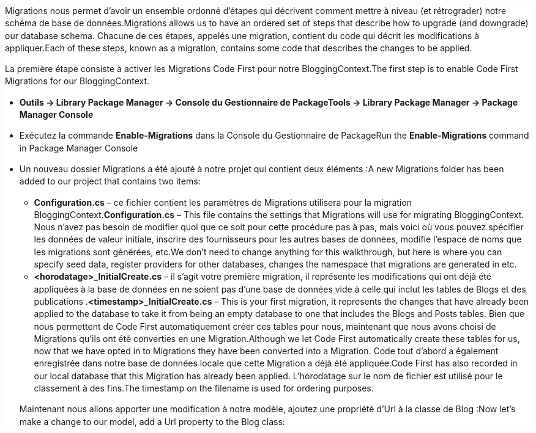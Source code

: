 <span data-ttu-id="f54b1-171">Migrations nous permet d’avoir un ensemble ordonné d’étapes qui décrivent comment mettre à niveau (et rétrograder) notre schéma de base de données.</span><span class="sxs-lookup"><span data-stu-id="f54b1-171">Migrations allows us to have an ordered set of steps that describe how to upgrade (and downgrade) our database schema.</span></span> <span data-ttu-id="f54b1-172">Chacune de ces étapes, appelés une migration, contient du code qui décrit les modifications à appliquer.</span><span class="sxs-lookup"><span data-stu-id="f54b1-172">Each of these steps, known as a migration, contains some code that describes the changes to be applied.</span></span> 

<span data-ttu-id="f54b1-173">La première étape consiste à activer les Migrations Code First pour notre BloggingContext.</span><span class="sxs-lookup"><span data-stu-id="f54b1-173">The first step is to enable Code First Migrations for our BloggingContext.</span></span>

-   <span data-ttu-id="f54b1-174">**Outils -&gt; Library Package Manager -&gt; Console du Gestionnaire de Package**</span><span class="sxs-lookup"><span data-stu-id="f54b1-174">**Tools -&gt; Library Package Manager -&gt; Package Manager Console**</span></span>
-   <span data-ttu-id="f54b1-175">Exécutez la commande **Enable-Migrations** dans la Console du Gestionnaire de Package</span><span class="sxs-lookup"><span data-stu-id="f54b1-175">Run the **Enable-Migrations** command in Package Manager Console</span></span>
-   <span data-ttu-id="f54b1-176">Un nouveau dossier Migrations a été ajouté à notre projet qui contient deux éléments :</span><span class="sxs-lookup"><span data-stu-id="f54b1-176">A new Migrations folder has been added to our project that contains two items:</span></span>
    -   <span data-ttu-id="f54b1-177">**Configuration.cs** – ce fichier contient les paramètres de Migrations utilisera pour la migration BloggingContext.</span><span class="sxs-lookup"><span data-stu-id="f54b1-177">**Configuration.cs** – This file contains the settings that Migrations will use for migrating BloggingContext.</span></span> <span data-ttu-id="f54b1-178">Nous n’avez pas besoin de modifier quoi que ce soit pour cette procédure pas à pas, mais voici où vous pouvez spécifier les données de valeur initiale, inscrire des fournisseurs pour les autres bases de données, modifie l’espace de noms que les migrations sont générées, etc.</span><span class="sxs-lookup"><span data-stu-id="f54b1-178">We don’t need to change anything for this walkthrough, but here is where you can specify seed data, register providers for other databases, changes the namespace that migrations are generated in etc.</span></span>
    -   <span data-ttu-id="f54b1-179">**&lt;horodatage&gt;\_InitialCreate.cs** – il s’agit votre première migration, il représente les modifications qui ont déjà été appliquées à la base de données en ne soient pas d’une base de données vide à celle qui inclut les tables de Blogs et des publications .</span><span class="sxs-lookup"><span data-stu-id="f54b1-179">**&lt;timestamp&gt;\_InitialCreate.cs** – This is your first migration, it represents the changes that have already been applied to the database to take it from being an empty database to one that includes the Blogs and Posts tables.</span></span> <span data-ttu-id="f54b1-180">Bien que nous permettent de Code First automatiquement créer ces tables pour nous, maintenant que nous avons choisi de Migrations qu’ils ont été converties en une Migration.</span><span class="sxs-lookup"><span data-stu-id="f54b1-180">Although we let Code First automatically create these tables for us, now that we have opted in to Migrations they have been converted into a Migration.</span></span> <span data-ttu-id="f54b1-181">Code tout d’abord a également enregistrée dans notre base de données locale que cette Migration a déjà été appliquée.</span><span class="sxs-lookup"><span data-stu-id="f54b1-181">Code First has also recorded in our local database that this Migration has already been applied.</span></span> <span data-ttu-id="f54b1-182">L’horodatage sur le nom de fichier est utilisé pour le classement à des fins.</span><span class="sxs-lookup"><span data-stu-id="f54b1-182">The timestamp on the filename is used for ordering purposes.</span></span>

    <span data-ttu-id="f54b1-183">Maintenant nous allons apporter une modification à notre modèle, ajoutez une propriété d’Url à la classe de Blog :</span><span class="sxs-lookup"><span data-stu-id="f54b1-183">Now let’s make a change to our model, add a Url property to the Blog class:</span></span>
